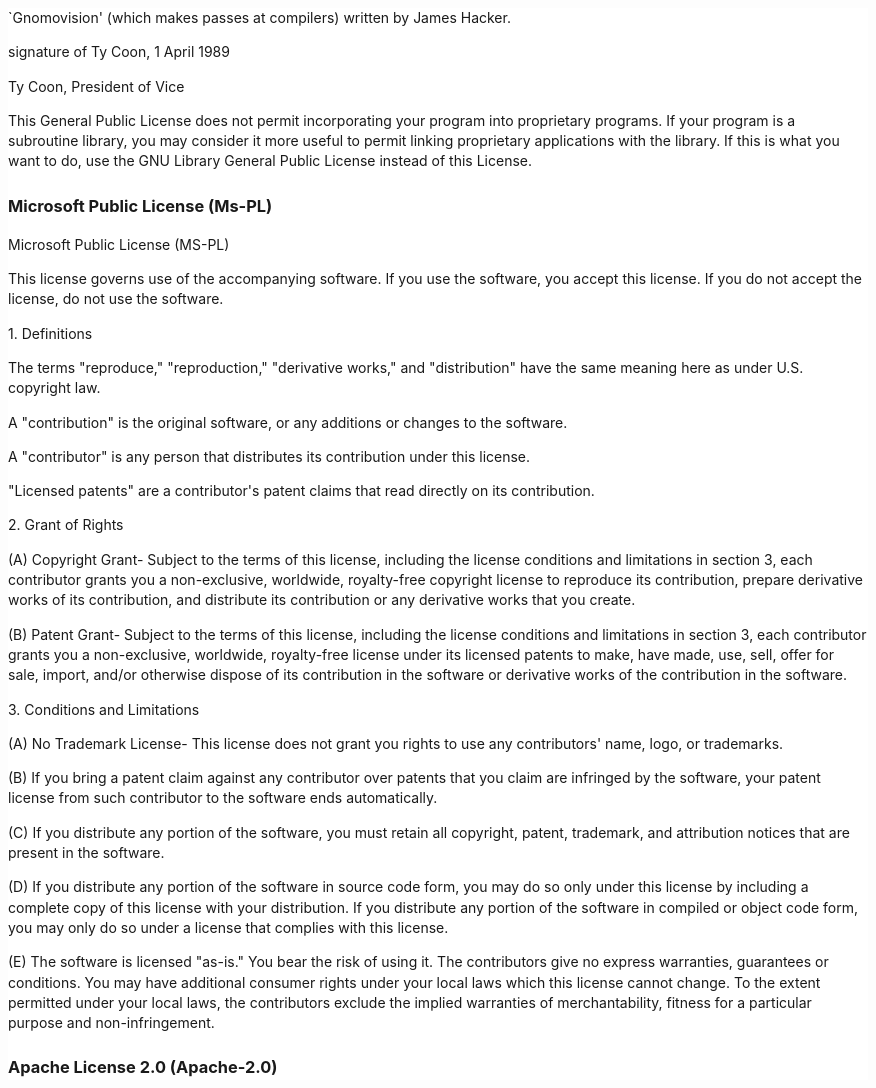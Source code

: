 `Gnomovision' (which makes passes at compilers) written by James Hacker.</p><p>signature of Ty Coon, 1 April 1989</p><p>Ty Coon, President of Vice</p><p>This General Public License does not permit incorporating your program into proprietary programs. If your program is a subroutine library, you may consider it more useful to permit linking proprietary applications with the library. If this is what you want to do, use the GNU Library General Public License instead of this License.</p>

### Microsoft Public License (Ms-PL)
<p>Microsoft Public License (MS-PL)</p><p>This license governs use of the accompanying software. If you use the software, you accept this license. If you do not accept the license, do not use the software.</p><p>1. Definitions</p><p>The terms "reproduce," "reproduction," "derivative works," and "distribution" have the same meaning here as under U.S. copyright law.</p><p>A "contribution" is the original software, or any additions or changes to the software.</p><p>A "contributor" is any person that distributes its contribution under this license.</p><p>"Licensed patents" are a contributor's patent claims that read directly on its contribution.</p><p>2. Grant of Rights</p><p>(A) Copyright Grant- Subject to the terms of this license, including the license conditions and limitations in section 3, each contributor grants you a non-exclusive, worldwide, royalty-free copyright license to reproduce its contribution, prepare derivative works of its contribution, and distribute its contribution or any derivative works that you create.</p><p>(B) Patent Grant- Subject to the terms of this license, including the license conditions and limitations in section 3, each contributor grants you a non-exclusive, worldwide, royalty-free license under its licensed patents to make, have made, use, sell, offer for sale, import, and/or otherwise dispose of its contribution in the software or derivative works of the contribution in the software.</p><p>3. Conditions and Limitations</p><p>(A) No Trademark License- This license does not grant you rights to use any contributors' name, logo, or trademarks.</p><p>(B) If you bring a patent claim against any contributor over patents that you claim are infringed by the software, your patent license from such contributor to the software ends automatically.</p><p>(C) If you distribute any portion of the software, you must retain all copyright, patent, trademark, and attribution notices that are present in the software.</p><p>(D) If you distribute any portion of the software in source code form, you may do so only under this license by including a complete copy of this license with your distribution. If you distribute any portion of the software in compiled or object code form, you may only do so under a license that complies with this license.</p><p>(E) The software is licensed "as-is." You bear the risk of using it. The contributors give no express warranties, guarantees or conditions. You may have additional consumer rights under your local laws which this license cannot change. To the extent permitted under your local laws, the contributors exclude the implied warranties of merchantability, fitness for a particular purpose and non-infringement.</p>

### Apache License 2.0 (Apache-2.0)